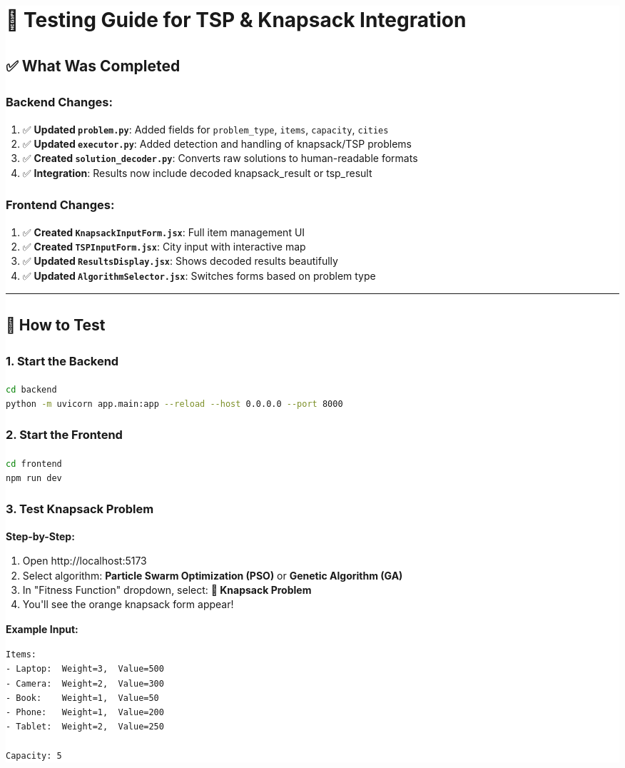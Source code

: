 # 🧪 Testing Guide for TSP & Knapsack Integration

## ✅ What Was Completed

### Backend Changes:
1. ✅ **Updated `problem.py`**: Added fields for `problem_type`, `items`, `capacity`, `cities`
2. ✅ **Updated `executor.py`**: Added detection and handling of knapsack/TSP problems
3. ✅ **Created `solution_decoder.py`**: Converts raw solutions to human-readable formats
4. ✅ **Integration**: Results now include decoded knapsack_result or tsp_result

### Frontend Changes:
1. ✅ **Created `KnapsackInputForm.jsx`**: Full item management UI
2. ✅ **Created `TSPInputForm.jsx`**: City input with interactive map
3. ✅ **Updated `ResultsDisplay.jsx`**: Shows decoded results beautifully
4. ✅ **Updated `AlgorithmSelector.jsx`**: Switches forms based on problem type

---

## 🚀 How to Test

### 1. Start the Backend
```bash
cd backend
python -m uvicorn app.main:app --reload --host 0.0.0.0 --port 8000
```

### 2. Start the Frontend
```bash
cd frontend
npm run dev
```

### 3. Test Knapsack Problem

**Step-by-Step:**
1. Open http://localhost:5173
2. Select algorithm: **Particle Swarm Optimization (PSO)** or **Genetic Algorithm (GA)**
3. In "Fitness Function" dropdown, select: **🎒 Knapsack Problem**
4. You'll see the orange knapsack form appear!

**Example Input:**
```
Items:
- Laptop:  Weight=3,  Value=500
- Camera:  Weight=2,  Value=300
- Book:    Weight=1,  Value=50
- Phone:   Weight=1,  Value=200
- Tablet:  Weight=2,  Value=250

Capacity: 5
```
